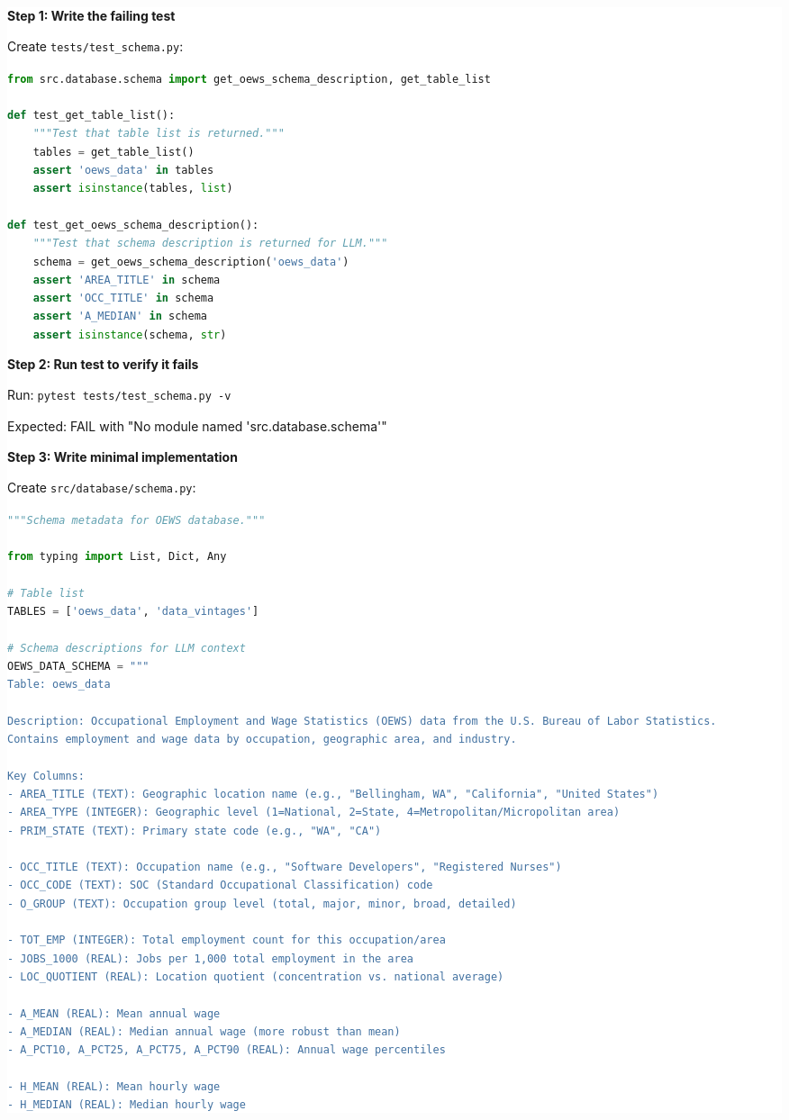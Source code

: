 **Step 1: Write the failing test**

Create `tests/test_schema.py`:

```python
from src.database.schema import get_oews_schema_description, get_table_list

def test_get_table_list():
    """Test that table list is returned."""
    tables = get_table_list()
    assert 'oews_data' in tables
    assert isinstance(tables, list)

def test_get_oews_schema_description():
    """Test that schema description is returned for LLM."""
    schema = get_oews_schema_description('oews_data')
    assert 'AREA_TITLE' in schema
    assert 'OCC_TITLE' in schema
    assert 'A_MEDIAN' in schema
    assert isinstance(schema, str)
```

**Step 2: Run test to verify it fails**

Run: `pytest tests/test_schema.py -v`

Expected: FAIL with "No module named 'src.database.schema'"

**Step 3: Write minimal implementation**

Create `src/database/schema.py`:

```python
"""Schema metadata for OEWS database."""

from typing import List, Dict, Any

# Table list
TABLES = ['oews_data', 'data_vintages']

# Schema descriptions for LLM context
OEWS_DATA_SCHEMA = """
Table: oews_data

Description: Occupational Employment and Wage Statistics (OEWS) data from the U.S. Bureau of Labor Statistics.
Contains employment and wage data by occupation, geographic area, and industry.

Key Columns:
- AREA_TITLE (TEXT): Geographic location name (e.g., "Bellingham, WA", "California", "United States")
- AREA_TYPE (INTEGER): Geographic level (1=National, 2=State, 4=Metropolitan/Micropolitan area)
- PRIM_STATE (TEXT): Primary state code (e.g., "WA", "CA")

- OCC_TITLE (TEXT): Occupation name (e.g., "Software Developers", "Registered Nurses")
- OCC_CODE (TEXT): SOC (Standard Occupational Classification) code
- O_GROUP (TEXT): Occupation group level (total, major, minor, broad, detailed)

- TOT_EMP (INTEGER): Total employment count for this occupation/area
- JOBS_1000 (REAL): Jobs per 1,000 total employment in the area
- LOC_QUOTIENT (REAL): Location quotient (concentration vs. national average)

- A_MEAN (REAL): Mean annual wage
- A_MEDIAN (REAL): Median annual wage (more robust than mean)
- A_PCT10, A_PCT25, A_PCT75, A_PCT90 (REAL): Annual wage percentiles

- H_MEAN (REAL): Mean hourly wage
- H_MEDIAN (REAL): Median hourly wage
```